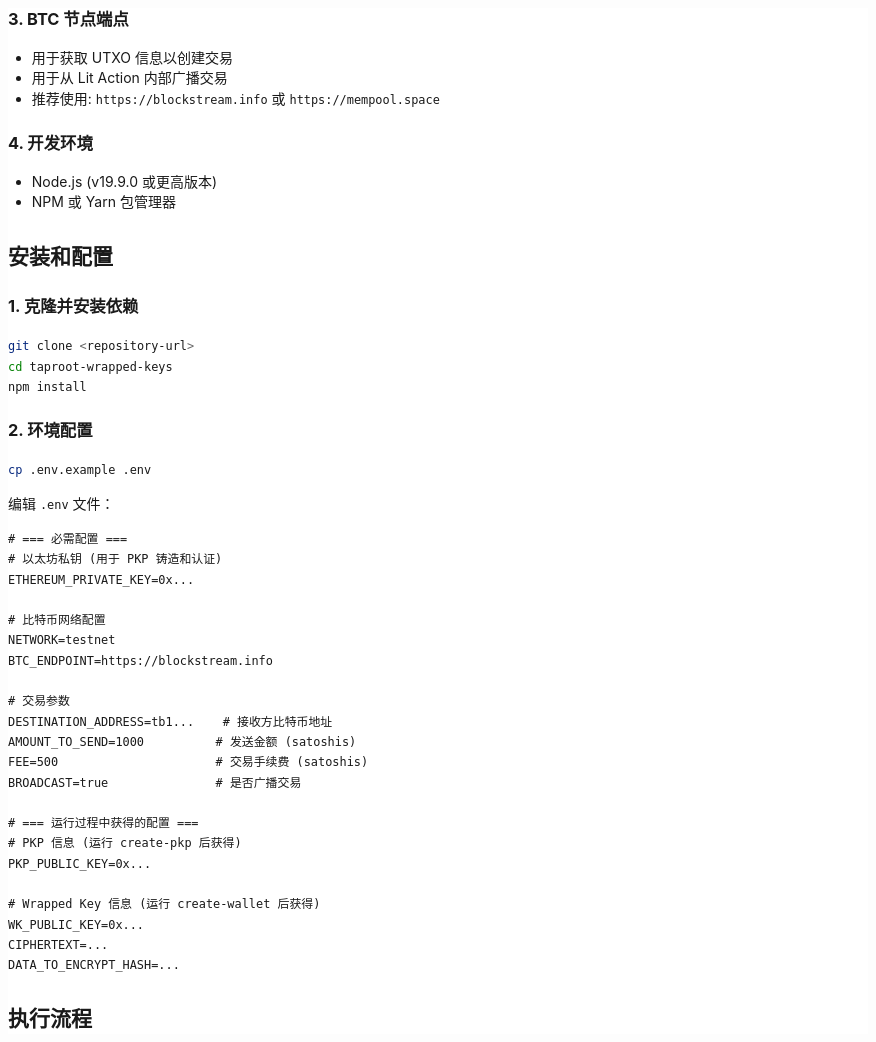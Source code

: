 ### 3. BTC 节点端点
- 用于获取 UTXO 信息以创建交易
- 用于从 Lit Action 内部广播交易
- 推荐使用: `https://blockstream.info` 或 `https://mempool.space`

### 4. 开发环境
- Node.js (v19.9.0 或更高版本)
- NPM 或 Yarn 包管理器

## 安装和配置

### 1. 克隆并安装依赖
```bash
git clone <repository-url>
cd taproot-wrapped-keys
npm install
```

### 2. 环境配置
```bash
cp .env.example .env
```

编辑 `.env` 文件：
```env
# === 必需配置 ===
# 以太坊私钥 (用于 PKP 铸造和认证)
ETHEREUM_PRIVATE_KEY=0x...

# 比特币网络配置
NETWORK=testnet
BTC_ENDPOINT=https://blockstream.info

# 交易参数
DESTINATION_ADDRESS=tb1...    # 接收方比特币地址
AMOUNT_TO_SEND=1000          # 发送金额 (satoshis)
FEE=500                      # 交易手续费 (satoshis)
BROADCAST=true               # 是否广播交易

# === 运行过程中获得的配置 ===
# PKP 信息 (运行 create-pkp 后获得)
PKP_PUBLIC_KEY=0x...

# Wrapped Key 信息 (运行 create-wallet 后获得)
WK_PUBLIC_KEY=0x...
CIPHERTEXT=...
DATA_TO_ENCRYPT_HASH=...
```

## 执行流程
